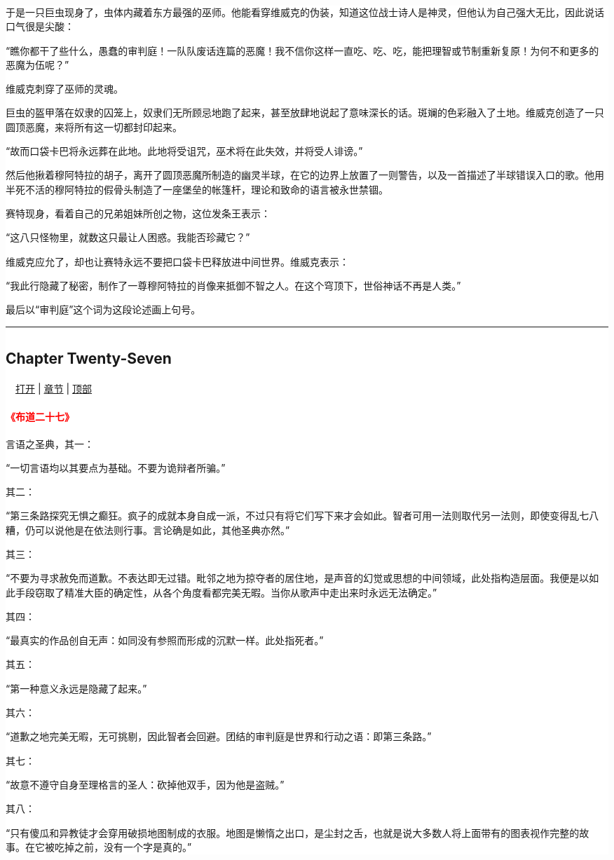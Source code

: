 于是一只巨虫现身了，虫体内藏着东方最强的巫师。他能看穿维威克的伪装，知道这位战士诗人是神灵，但他认为自己强大无比，因此说话口气很是尖酸：

“瞧你都干了些什么，愚蠢的审判庭！一队队废话连篇的恶魔！我不信你这样一直吃、吃、吃，能把理智或节制重新复原！为何不和更多的恶魔为伍呢？”

维威克刺穿了巫师的灵魂。

巨虫的盔甲落在奴隶的囚笼上，奴隶们无所顾忌地跑了起来，甚至放肆地说起了意味深长的话。斑斓的色彩融入了土地。维威克创造了一只圆顶恶魔，来将所有这一切都封印起来。

“故而口袋卡巴将永远葬在此地。此地将受诅咒，巫术将在此失效，并将受人诽谤。”

然后他揪着穆阿特拉的胡子，离开了圆顶恶魔所制造的幽灵半球，在它的边界上放置了一则警告，以及一首描述了半球错误入口的歌。他用半死不活的穆阿特拉的假骨头制造了一座堡垒的帐篷杆，理论和致命的语言被永世禁锢。

赛特现身，看着自己的兄弟姐妹所创之物，这位发条王表示：

“这八只怪物里，就数这只最让人困惑。我能否珍藏它？”

维威克应允了，却也让赛特永远不要把口袋卡巴释放进中间世界。维威克表示：

“我此行隐藏了秘密，制作了一尊穆阿特拉的肖像来抵御不智之人。在这个穹顶下，世俗神话不再是人类。”

最后以“审判庭”这个词为这段论述画上句号。

---

## Chapter Twenty-Seven
&emsp;[打开][66] | [章节][38] | [顶部][37]

[66]: zhong1wen2/markdown/bu4dao4_27.md

#### <span style="color:red">《布道二十七》</span>

言语之圣典，其一：

“一切言语均以其要点为基础。不要为诡辩者所骗。”

其二：

“第三条路探究无惧之癫狂。疯子的成就本身自成一派，不过只有将它们写下来才会如此。智者可用一法则取代另一法则，即使变得乱七八糟，仍可以说他是在依法则行事。言论确是如此，其他圣典亦然。”

其三：

“不要为寻求赦免而道歉。不表达即无过错。毗邻之地为掠夺者的居住地，是声音的幻觉或思想的中间领域，此处指构造层面。我便是以如此手段窃取了精准大臣的确定性，从各个角度看都完美无暇。当你从歌声中走出来时永远无法确定。”

其四：

“最真实的作品创自无声：如同没有参照而形成的沉默一样。此处指死者。”

其五：

“第一种意义永远是隐藏了起来。”

其六：

“道歉之地完美无暇，无可挑剔，因此智者会回避。团结的审判庭是世界和行动之语：即第三条路。”

其七：

“故意不遵守自身至理格言的圣人：砍掉他双手，因为他是盗贼。”

其八：

“只有傻瓜和异教徒才会穿用破损地图制成的衣服。地图是懒惰之出口，是尘封之舌，也就是说大多数人将上面带有的图表视作完整的故事。在它被吃掉之前，没有一个字是真的。”


[1]: #chapter-one
[2]: #chapter-two
[3]: #chapter-three
[4]: #chapter-four
[5]: #chapter-five
[6]: #chapter-six
[7]: #chapter-seven
[8]: #chapter-eight
[9]: #chapter-nine
[10]: #chapter-ten
[11]: #chapter-eleven
[12]: #chapter-twelve
[13]: #chapter-thirteen
[14]: #chapter-fourteen
[15]: #chapter-fifteen
[16]: #chapter-sixteen
[17]: #chapter-seventeen
[18]: #chapter-eighteen
[19]: #chapter-nineteen
[20]: #chapter-twenty
[21]: #chapter-twenty-one
[22]: #chapter-twenty-two
[23]: #chapter-twenty-three
[24]: #chapter-twenty-four
[25]: #chapter-twenty-five
[26]: #chapter-twenty-six
[27]: #chapter-twenty-seven
[28]: #chapter-twenty-eight
[29]: #chapter-twenty-nine
[30]: #chapter-thirty
[31]: #chapter-thirty-one
[32]: #chapter-thirty-two
[33]: #chapter-thirty-three
[34]: #chapter-thirty-four
[35]: #chapter-thirty-five
[36]: #chapter-thirty-six
[37]: #
[38]: #chapters
[39]: zhong1wen2/csv/36_zh.lang.csv
[40]: zhong1wen2/markdown/bu4dao4_01.md
[41]: zhong1wen2/markdown/bu4dao4_02.md
[42]: zhong1wen2/markdown/bu4dao4_03.md
[43]: zhong1wen2/markdown/bu4dao4_04.md
[44]: zhong1wen2/markdown/bu4dao4_05.md
[45]: zhong1wen2/markdown/bu4dao4_06.md
[46]: zhong1wen2/markdown/bu4dao4_07.md
[47]: zhong1wen2/markdown/bu4dao4_08.md
[48]: zhong1wen2/markdown/bu4dao4_09.md
[49]: zhong1wen2/markdown/bu4dao4_10.md
[50]: zhong1wen2/markdown/bu4dao4_11.md
[51]: zhong1wen2/markdown/bu4dao4_12.md
[52]: zhong1wen2/markdown/bu4dao4_13.md
[53]: zhong1wen2/markdown/bu4dao4_14.md
[54]: zhong1wen2/markdown/bu4dao4_15.md
[55]: zhong1wen2/markdown/bu4dao4_16.md
[56]: zhong1wen2/markdown/bu4dao4_17.md
[57]: zhong1wen2/markdown/bu4dao4_18.md
[58]: zhong1wen2/markdown/bu4dao4_19.md
[59]: zhong1wen2/markdown/bu4dao4_20.md
[60]: zhong1wen2/markdown/bu4dao4_21.md
[61]: zhong1wen2/markdown/bu4dao4_22.md
[62]: zhong1wen2/markdown/bu4dao4_23.md
[63]: zhong1wen2/markdown/bu4dao4_24.md
[64]: zhong1wen2/markdown/bu4dao4_25.md
[65]: zhong1wen2/markdown/bu4dao4_26.md
[67]: zhong1wen2/markdown/bu4dao4_28.md
[68]: zhong1wen2/markdown/bu4dao4_29.md
[69]: zhong1wen2/markdown/bu4dao4_30.md
[70]: zhong1wen2/markdown/bu4dao4_31.md
